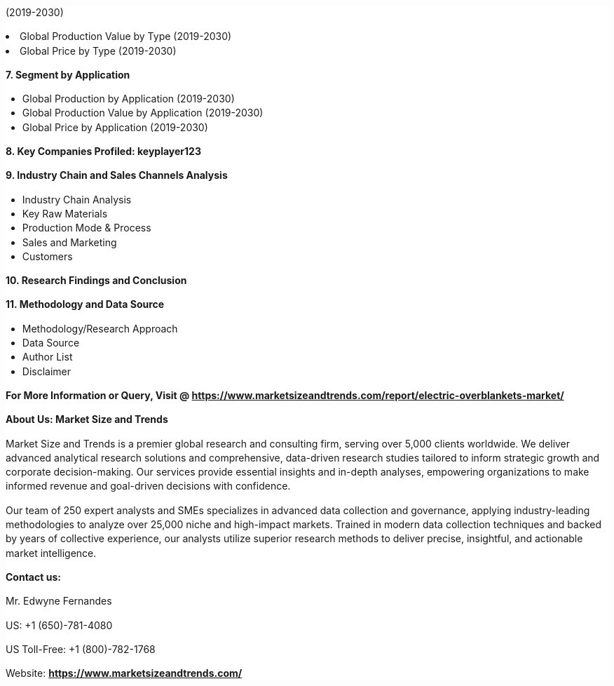 (2019-2030)</li><li>Global Production Value by Type (2019-2030)</li><li>Global Price by Type (2019-2030)</li></ul><p><strong>7. Segment by Application</strong></p><ul><li>Global Production by Application (2019-2030)</li><li>Global Production Value by Application (2019-2030)</li><li>Global Price by Application (2019-2030)</li></ul><p><strong>8. Key Companies Profiled: keyplayer123</strong></p><p><strong>9. Industry Chain and Sales Channels Analysis</strong></p><ul><li>Industry Chain Analysis</li><li>Key Raw Materials</li><li>Production Mode &amp; Process</li><li>Sales and Marketing</li><li>Customers</li></ul><p><strong>10. Research Findings and Conclusion</strong></p><p><strong>11. Methodology and Data Source</strong></p><ul><li>Methodology/Research Approach</li><li>Data Source</li><li>Author List</li><li>Disclaimer</li></ul></p><p><strong>For More Information or Query, Visit @ <a href="https://www.marketsizeandtrends.com/report/electric-overblankets-market/">https://www.marketsizeandtrends.com/report/electric-overblankets-market/</a></strong></p><p><strong>About Us: Market Size and Trends</strong></p><p>Market Size and Trends is a premier global research and consulting firm, serving over 5,000 clients worldwide. We deliver advanced analytical research solutions and comprehensive, data-driven research studies tailored to inform strategic growth and corporate decision-making. Our services provide essential insights and in-depth analyses, empowering organizations to make informed revenue and goal-driven decisions with confidence.</p><p>Our team of 250 expert analysts and SMEs specializes in advanced data collection and governance, applying industry-leading methodologies to analyze over 25,000 niche and high-impact markets. Trained in modern data collection techniques and backed by years of collective experience, our analysts utilize superior research methods to deliver precise, insightful, and actionable market intelligence.</p><p><strong>Contact us:</strong></p><p>Mr. Edwyne Fernandes</p><p>US: +1 (650)-781-4080</p><p>US Toll-Free: +1 (800)-782-1768</p><p>Website: <strong><a href="https://www.marketsizeandtrends.com/">https://www.marketsizeandtrends.com/</a></strong></p>
